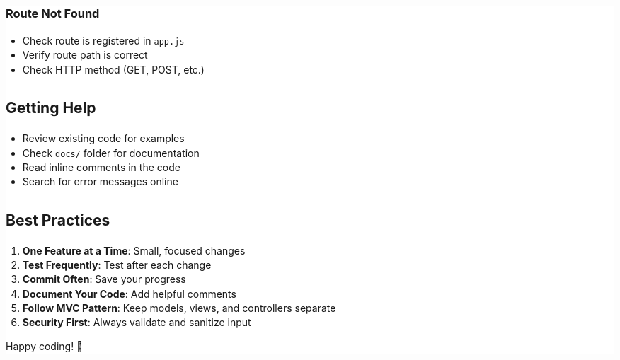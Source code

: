 ### Route Not Found

- Check route is registered in `app.js`
- Verify route path is correct
- Check HTTP method (GET, POST, etc.)

## Getting Help

- Review existing code for examples
- Check `docs/` folder for documentation
- Read inline comments in the code
- Search for error messages online

## Best Practices

1. **One Feature at a Time**: Small, focused changes
2. **Test Frequently**: Test after each change
3. **Commit Often**: Save your progress
4. **Document Your Code**: Add helpful comments
5. **Follow MVC Pattern**: Keep models, views, and controllers separate
6. **Security First**: Always validate and sanitize input

Happy coding! 🚀
